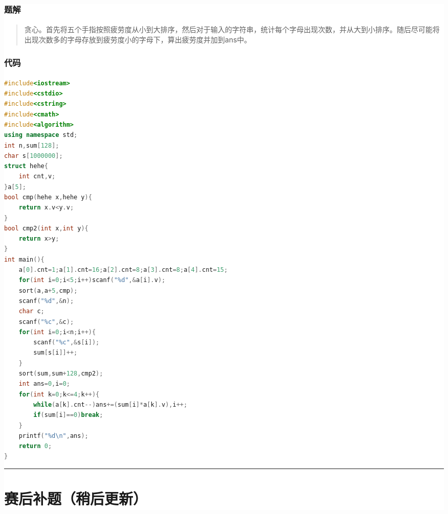 ### 题解
> 贪心。首先将五个手指按照疲劳度从小到大排序，然后对于输入的字符串，统计每个字母出现次数，并从大到小排序。随后尽可能将出现次数多的字母存放到疲劳度小的字母下，算出疲劳度并加到ans中。

### 代码
```cpp
#include<iostream>
#include<cstdio>
#include<cstring>
#include<cmath>
#include<algorithm>
using namespace std;
int n,sum[128];
char s[1000000];
struct hehe{
	int cnt,v;
}a[5];
bool cmp(hehe x,hehe y){
	return x.v<y.v;
}
bool cmp2(int x,int y){
	return x>y;
}
int main(){
	a[0].cnt=1;a[1].cnt=16;a[2].cnt=8;a[3].cnt=8;a[4].cnt=15;
	for(int i=0;i<5;i++)scanf("%d",&a[i].v);
	sort(a,a+5,cmp);
	scanf("%d",&n);
	char c;
	scanf("%c",&c);
	for(int i=0;i<n;i++){
	    scanf("%c",&s[i]);
	    sum[s[i]]++;
    }
	sort(sum,sum+128,cmp2);
	int ans=0,i=0;
	for(int k=0;k<=4;k++){
		while(a[k].cnt--)ans+=(sum[i]*a[k].v),i++;
		if(sum[i]==0)break;
	}
	printf("%d\n",ans);
	return 0;
}
```
****

# 赛后补题（稍后更新）
